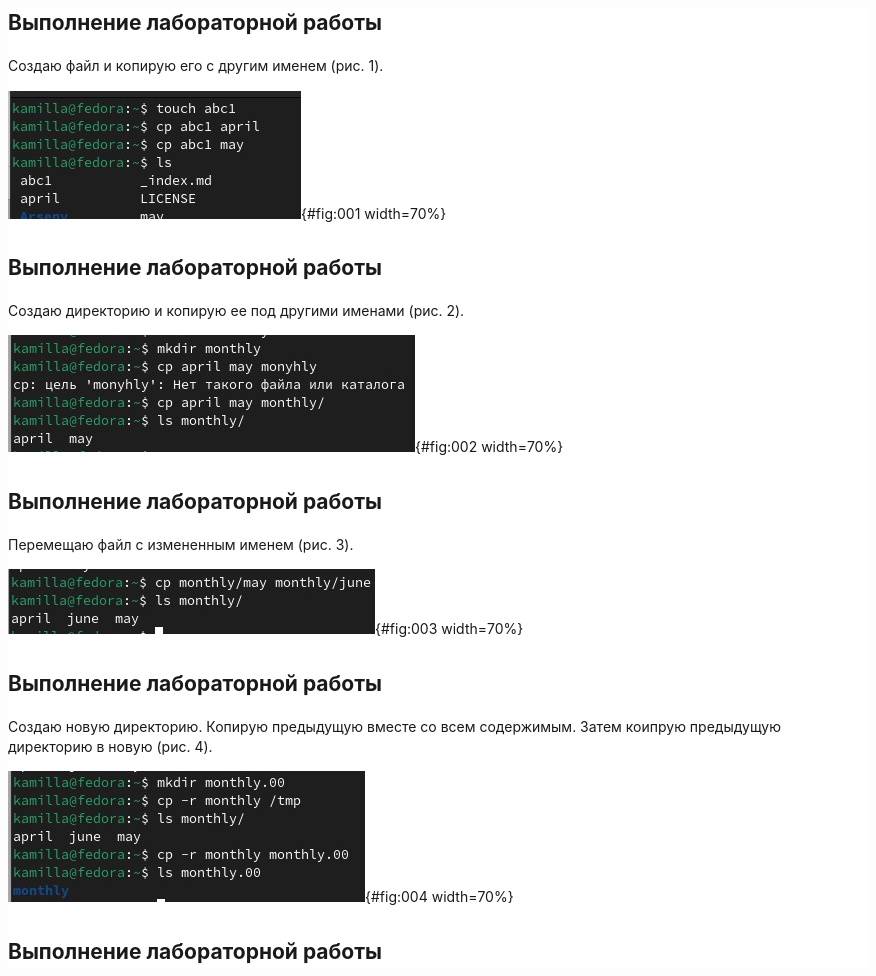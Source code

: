 ## Выполнение лабораторной работы

Создаю файл и копирую его с другим именем (рис. 1).

![Копирование файла](image/1.jpg){#fig:001 width=70%}

## Выполнение лабораторной работы

Создаю директорию и копирую ее под другими именами (рис. 2).

![Копирование директории](image/2.jpg){#fig:002 width=70%}

## Выполнение лабораторной работы

Перемещаю файл с измененным именем (рис. 3).

![Перемещение файла](image/3.jpg){#fig:003 width=70%}

## Выполнение лабораторной работы

Создаю новую директорию. Копирую предыдущую вместе со всем содержимым. Затем коипрую предыдущую директорию в новую (рис. 4).

![Перемещение директории](image/4.jpg){#fig:004 width=70%}

## Выполнение лабораторной работы
